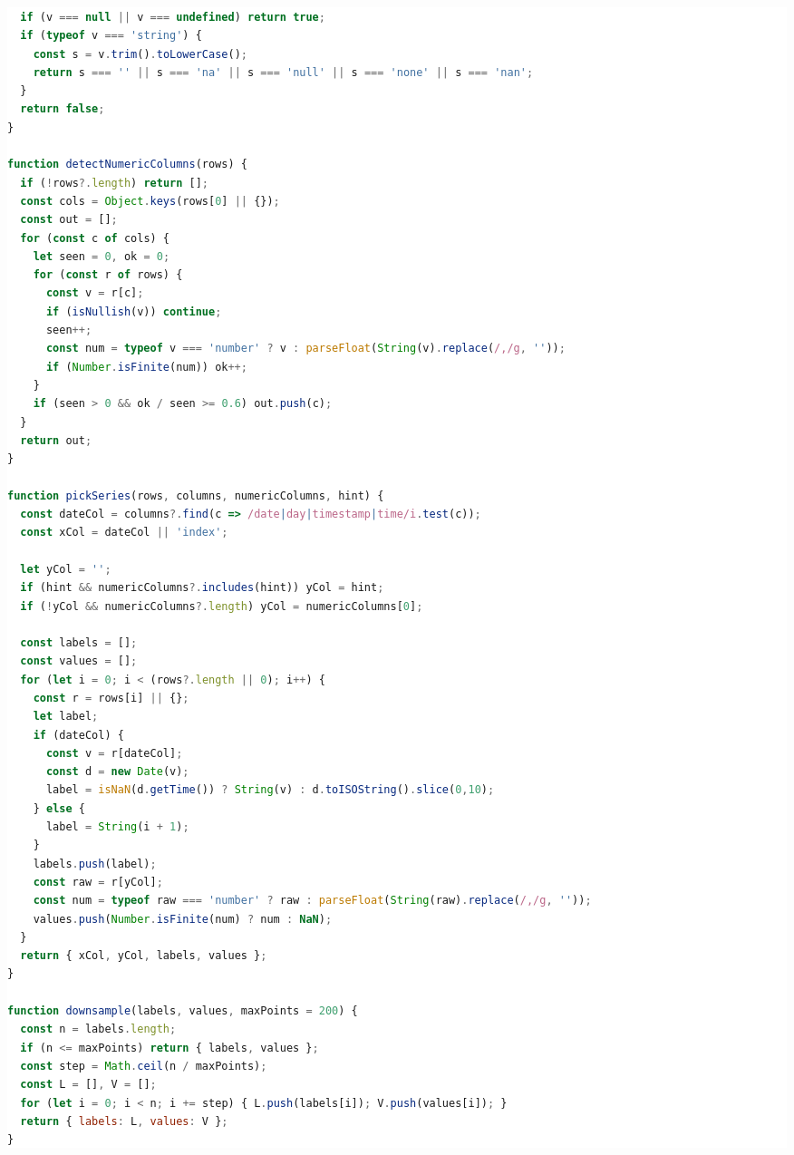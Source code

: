 ```javascript
  if (v === null || v === undefined) return true;
  if (typeof v === 'string') {
    const s = v.trim().toLowerCase();
    return s === '' || s === 'na' || s === 'null' || s === 'none' || s === 'nan';
  }
  return false;
}

function detectNumericColumns(rows) {
  if (!rows?.length) return [];
  const cols = Object.keys(rows[0] || {});
  const out = [];
  for (const c of cols) {
    let seen = 0, ok = 0;
    for (const r of rows) {
      const v = r[c];
      if (isNullish(v)) continue;
      seen++;
      const num = typeof v === 'number' ? v : parseFloat(String(v).replace(/,/g, ''));
      if (Number.isFinite(num)) ok++;
    }
    if (seen > 0 && ok / seen >= 0.6) out.push(c);
  }
  return out;
}

function pickSeries(rows, columns, numericColumns, hint) {
  const dateCol = columns?.find(c => /date|day|timestamp|time/i.test(c));
  const xCol = dateCol || 'index';

  let yCol = '';
  if (hint && numericColumns?.includes(hint)) yCol = hint;
  if (!yCol && numericColumns?.length) yCol = numericColumns[0];

  const labels = [];
  const values = [];
  for (let i = 0; i < (rows?.length || 0); i++) {
    const r = rows[i] || {};
    let label;
    if (dateCol) {
      const v = r[dateCol];
      const d = new Date(v);
      label = isNaN(d.getTime()) ? String(v) : d.toISOString().slice(0,10);
    } else {
      label = String(i + 1);
    }
    labels.push(label);
    const raw = r[yCol];
    const num = typeof raw === 'number' ? raw : parseFloat(String(raw).replace(/,/g, ''));
    values.push(Number.isFinite(num) ? num : NaN);
  }
  return { xCol, yCol, labels, values };
}

function downsample(labels, values, maxPoints = 200) {
  const n = labels.length;
  if (n <= maxPoints) return { labels, values };
  const step = Math.ceil(n / maxPoints);
  const L = [], V = [];
  for (let i = 0; i < n; i += step) { L.push(labels[i]); V.push(values[i]); }
  return { labels: L, values: V };
}

```